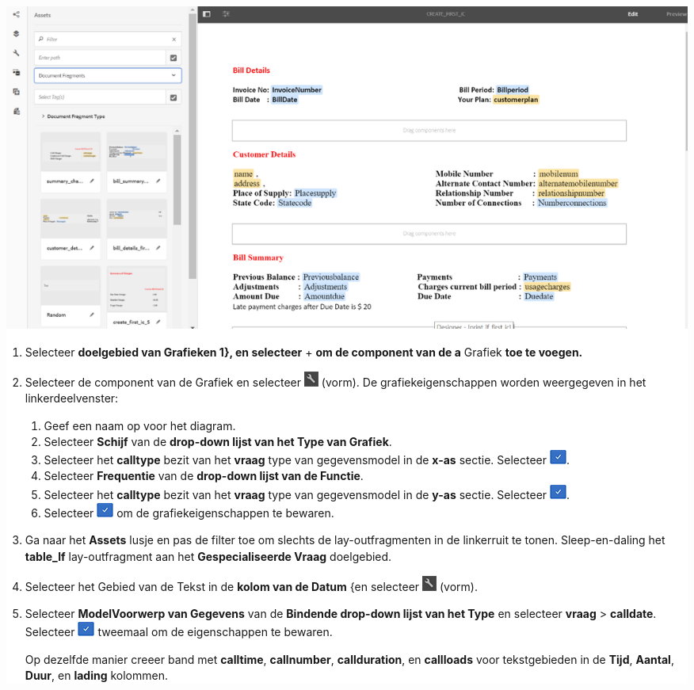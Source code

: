    ![ de fragmenten van het Document voor Interactieve Mededelingen ](assets/create_first_ic_doc_fragments_new.png)

1. Selecteer **doelgebied van Grafieken 1}, en selecteer** + **om de component van de a** Grafiek **toe te voegen.**
1. Selecteer de component van de Grafiek en selecteer ![ configure_icon ](assets/configure_icon.png) (vorm). De grafiekeigenschappen worden weergegeven in het linkerdeelvenster:

   1. Geef een naam op voor het diagram.
   1. Selecteer **Schijf** van de **drop-down lijst van het Type van Grafiek**.
   1. Selecteer het **calltype** bezit van het **vraag** type van gegevensmodel in de **x-as** sectie. Selecteer ![ done_icon ](assets/done_icon.png).
   1. Selecteer **Frequentie** van de **drop-down lijst van de Functie**.
   1. Selecteer het **calltype** bezit van het **vraag** type van gegevensmodel in de **y-as** sectie. Selecteer ![ done_icon ](assets/done_icon.png).
   1. Selecteer ![ done_icon ](assets/done_icon.png) om de grafiekeigenschappen te bewaren.

1. Ga naar het **Assets** lusje en pas de filter toe om slechts de lay-outfragmenten in de linkerruit te tonen. Sleep-en-daling het **table_lf** lay-outfragment aan het **Gespecialiseerde Vraag** doelgebied.
1. Selecteer het Gebied van de Tekst in de **kolom van de Datum** {en selecteer ![ configure_icon ](assets/configure_icon.png) (vorm).
1. Selecteer **ModelVoorwerp van Gegevens** van de **Bindende drop-down lijst van het Type** en selecteer **vraag** > **calldate**. Selecteer ![ done_icon ](assets/done_icon.png) tweemaal om de eigenschappen te bewaren.

   Op dezelfde manier creeer band met **calltime**, **callnumber**, **callduration**, en **callloads** voor tekstgebieden in de **Tijd**, **Aantal**, **Duur**, en **lading** kolommen.
